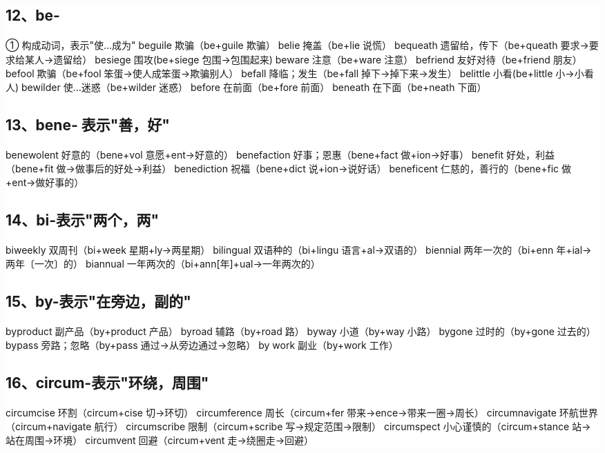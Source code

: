 


## 12、be-
① 构成动词，表示"使…成为"
beguile 欺骗（be+guile 欺骗）
belie 掩盖（be+lie 说慌）
bequeath 遗留给，传下（be+queath 要求→要求给某人→遗留给）
besiege 围攻(be+siege 包围→包围起来)
beware 注意（be+ware 注意）
befriend 友好对待（be+friend 朋友）
befool 欺骗（be+fool 笨蛋→使人成笨蛋→欺骗别人）
befall 降临；发生（be+fall 掉下→掉下来→发生）
belittle 小看(be+little 小→小看人)
bewilder 使…迷惑（be+wilder 迷惑）
before 在前面（be+fore 前面）
beneath 在下面（be+neath 下面）




## 13、bene- 表示"善，好"
benewolent 好意的（bene+vol 意愿+ent→好意的）
benefaction 好事；恩惠（bene+fact 做+ion→好事）
benefit 好处，利益（bene+fit 做→做事后的好处→利益）
benediction 祝福（bene+dict 说+ion→说好话）
beneficent 仁慈的，善行的（bene+fic 做+ent→做好事的）




## 14、bi-表示"两个，两"
biweekly 双周刊（bi+week 星期+ly→两星期）
bilingual 双语种的（bi+lingu 语言+al→双语的）
biennial 两年一次的（bi+enn 年+ial→两年〔一次〕的）
biannual 一年两次的（bi+ann[年]+ual→一年两次的）




## 15、by-表示"在旁边，副的"
byproduct 副产品（by+product 产品）
byroad 辅路（by+road 路）
byway 小道（by+way 小路）
bygone 过时的（by+gone 过去的）
bypass 旁路；忽略（by+pass 通过→从旁边通过→忽略）
by work 副业（by+work 工作）




## 16、circum-表示"环绕，周围"
circumcise 环割（circum+cise 切→环切）
circumference 周长（circum+fer 带来→ence→带来一圈→周长）
circumnavigate 环航世界（circum+navigate 航行）
circumscribe 限制（circum+scribe 写→规定范围→限制）
circumspect 小心谨慎的（circum+stance 站→站在周围→环境）
circumvent 回避（circum+vent 走→绕圈走→回避）
